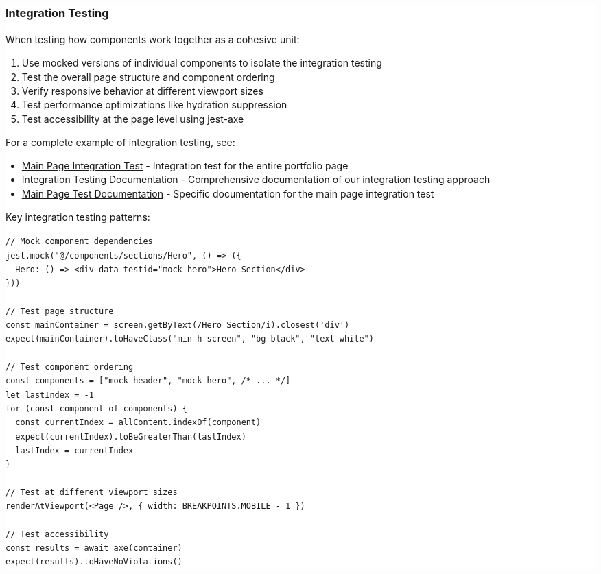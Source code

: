 ### Integration Testing

When testing how components work together as a cohesive unit:

1. Use mocked versions of individual components to isolate the integration testing
2. Test the overall page structure and component ordering
3. Verify responsive behavior at different viewport sizes
4. Test performance optimizations like hydration suppression
5. Test accessibility at the page level using jest-axe

For a complete example of integration testing, see:

- [Main Page Integration Test](__tests__/app/page.test.tsx) - Integration test for the entire portfolio page
- [Integration Testing Documentation](../docs/testing/INTEGRATION-TESTING.md) - Comprehensive documentation of our integration testing approach
- [Main Page Test Documentation](../docs/testing/app/page.md) - Specific documentation for the main page integration test

Key integration testing patterns:

```tsx
// Mock component dependencies
jest.mock("@/components/sections/Hero", () => ({
  Hero: () => <div data-testid="mock-hero">Hero Section</div>
}))

// Test page structure
const mainContainer = screen.getByText(/Hero Section/i).closest('div')
expect(mainContainer).toHaveClass("min-h-screen", "bg-black", "text-white")

// Test component ordering
const components = ["mock-header", "mock-hero", /* ... */]
let lastIndex = -1
for (const component of components) {
  const currentIndex = allContent.indexOf(component)
  expect(currentIndex).toBeGreaterThan(lastIndex)
  lastIndex = currentIndex
}

// Test at different viewport sizes
renderAtViewport(<Page />, { width: BREAKPOINTS.MOBILE - 1 })

// Test accessibility
const results = await axe(container)
expect(results).toHaveNoViolations()
``` 